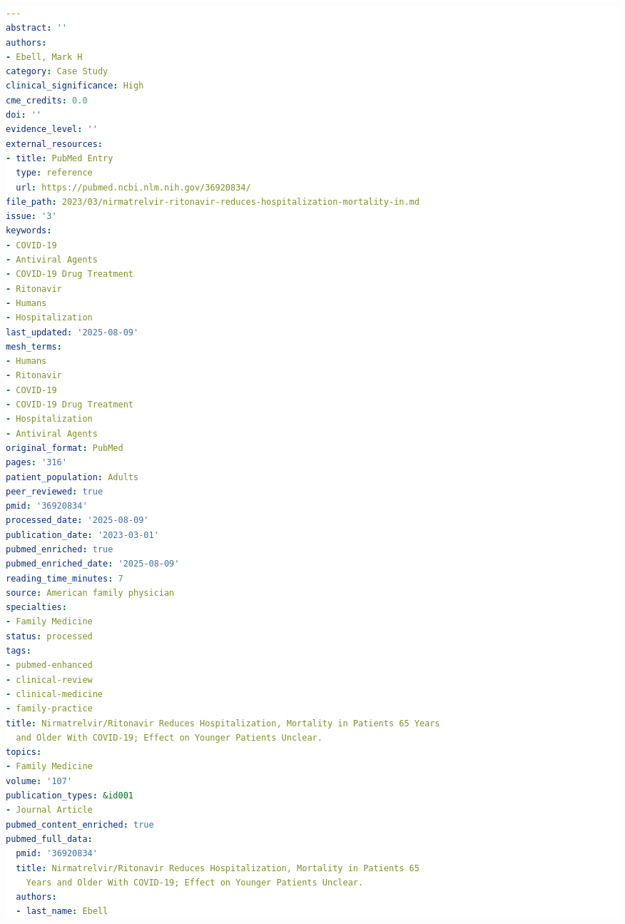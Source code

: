 ```yaml
---
abstract: ''
authors:
- Ebell, Mark H
category: Case Study
clinical_significance: High
cme_credits: 0.0
doi: ''
evidence_level: ''
external_resources:
- title: PubMed Entry
  type: reference
  url: https://pubmed.ncbi.nlm.nih.gov/36920834/
file_path: 2023/03/nirmatrelvir-ritonavir-reduces-hospitalization-mortality-in.md
issue: '3'
keywords:
- COVID-19
- Antiviral Agents
- COVID-19 Drug Treatment
- Ritonavir
- Humans
- Hospitalization
last_updated: '2025-08-09'
mesh_terms:
- Humans
- Ritonavir
- COVID-19
- COVID-19 Drug Treatment
- Hospitalization
- Antiviral Agents
original_format: PubMed
pages: '316'
patient_population: Adults
peer_reviewed: true
pmid: '36920834'
processed_date: '2025-08-09'
publication_date: '2023-03-01'
pubmed_enriched: true
pubmed_enriched_date: '2025-08-09'
reading_time_minutes: 7
source: American family physician
specialties:
- Family Medicine
status: processed
tags:
- pubmed-enhanced
- clinical-review
- clinical-medicine
- family-practice
title: Nirmatrelvir/Ritonavir Reduces Hospitalization, Mortality in Patients 65 Years
  and Older With COVID-19; Effect on Younger Patients Unclear.
topics:
- Family Medicine
volume: '107'
publication_types: &id001
- Journal Article
pubmed_content_enriched: true
pubmed_full_data:
  pmid: '36920834'
  title: Nirmatrelvir/Ritonavir Reduces Hospitalization, Mortality in Patients 65
    Years and Older With COVID-19; Effect on Younger Patients Unclear.
  authors:
  - last_name: Ebell
```
